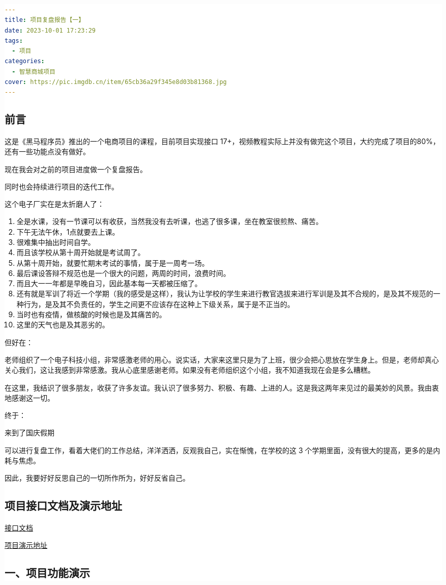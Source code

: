 ```yaml
---
title: 项目复盘报告【一】
date: 2023-10-01 17:23:29
tags:
  - 项目
categories:
  - 智慧商城项目
cover: https://pic.imgdb.cn/item/65cb36a29f345e8d03b81368.jpg
---
```


## 前言

这是《黑马程序员》推出的一个电商项目的课程，目前项目实现接口 17+，视频教程实际上并没有做完这个项目，大约完成了项目的80%，还有一些功能点没有做好。

现在我会对之前的项目进度做一个复盘报告。

同时也会持续进行项目的迭代工作。

这个电子厂实在是太折磨人了：

1. 全是水课，没有一节课可以有收获，当然我没有去听课，也逃了很多课，坐在教室很煎熬、痛苦。
2. 下午无法午休，1点就要去上课。
3. 很难集中抽出时间自学。
4. 而且该学校从第十周开始就是考试周了。
5. 从第十周开始，就要忙期末考试的事情，属于是一周考一场。
6. 最后课设答辩不规范也是一个很大的问题，两周的时间，浪费时间。
7. 而且大一一年都是早晚自习，因此基本每一天都被压缩了。
8. 还有就是军训了将近一个学期（我的感受是这样），我认为让学校的学生来进行教官选拔来进行军训是及其不合规的，是及其不规范的一种行为，是及其不负责任的，学生之间更不应该存在这种上下级关系，属于是不正当的。
9. 当时也有疫情，做核酸的时候也是及其痛苦的。
10. 这里的天气也是及其恶劣的。

但好在：

老师组织了一个电子科技小组，非常感激老师的用心。说实话，大家来这里只是为了上班，很少会把心思放在学生身上。但是，老师却真心关心我们，这让我感到非常感激。我从心底里感谢老师。如果没有老师组织这个小组，我不知道我现在会是多么糟糕。

在这里，我结识了很多朋友，收获了许多友谊。我认识了很多努力、积极、有趣、上进的人。这是我这两年来见过的最美妙的风景。我由衷地感谢这一切。

终于：

来到了国庆假期

可以进行复盘工作，看着大佬们的工作总结，洋洋洒洒，反观我自己，实在惭愧，在学校的这 3 个学期里面，没有很大的提高，更多的是内耗与焦虑。

因此，我要好好反思自己的一切所作所为，好好反省自己。

## 项目接口文档及演示地址

[接口文档](https://apifox.com/apidoc/shared-12ab6b18-adc2-444c-ad11-0e60f5693f66/doc-2221080)

[项目演示地址](http://cba.itlike.com/public/mweb/#/)

## 一、项目功能演示
